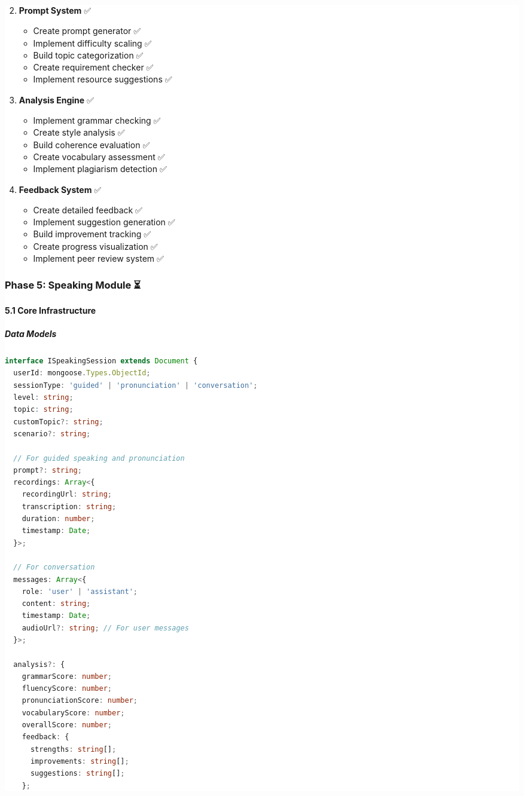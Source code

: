 2. **Prompt System** ✅

   - Create prompt generator ✅
   - Implement difficulty scaling ✅
   - Build topic categorization ✅
   - Create requirement checker ✅
   - Implement resource suggestions ✅

3. **Analysis Engine** ✅

   - Implement grammar checking ✅
   - Create style analysis ✅
   - Build coherence evaluation ✅
   - Create vocabulary assessment ✅
   - Implement plagiarism detection ✅

4. **Feedback System** ✅
   - Create detailed feedback ✅
   - Implement suggestion generation ✅
   - Build improvement tracking ✅
   - Create progress visualization ✅
   - Implement peer review system ✅

### Phase 5: Speaking Module ⏳

#### 5.1 Core Infrastructure

##### Data Models

```typescript
interface ISpeakingSession extends Document {
  userId: mongoose.Types.ObjectId;
  sessionType: 'guided' | 'pronunciation' | 'conversation';
  level: string;
  topic: string;
  customTopic?: string;
  scenario?: string;

  // For guided speaking and pronunciation
  prompt?: string;
  recordings: Array<{
    recordingUrl: string;
    transcription: string;
    duration: number;
    timestamp: Date;
  }>;

  // For conversation
  messages: Array<{
    role: 'user' | 'assistant';
    content: string;
    timestamp: Date;
    audioUrl?: string; // For user messages
  }>;

  analysis?: {
    grammarScore: number;
    fluencyScore: number;
    pronunciationScore: number;
    vocabularyScore: number;
    overallScore: number;
    feedback: {
      strengths: string[];
      improvements: string[];
      suggestions: string[];
    };
```